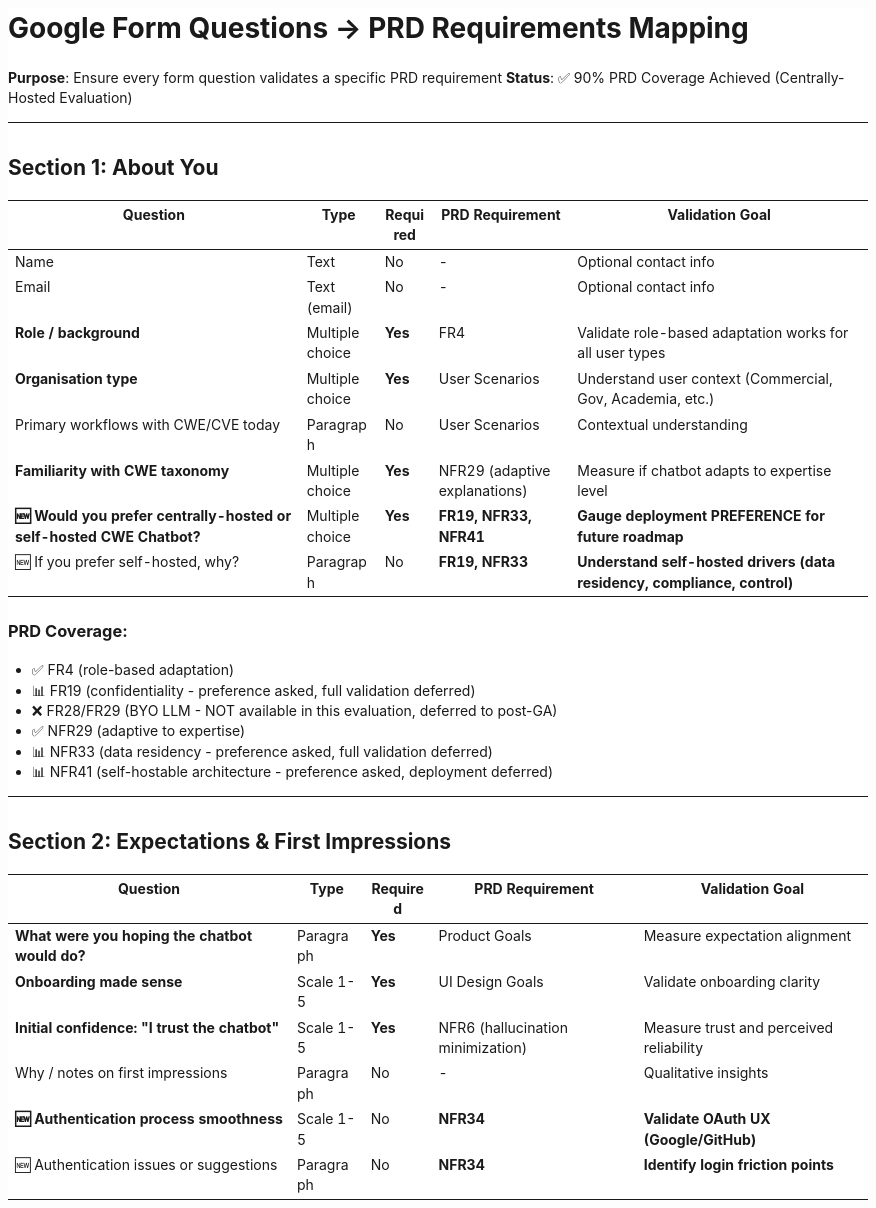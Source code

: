 # Google Form Questions → PRD Requirements Mapping

**Purpose**: Ensure every form question validates a specific PRD requirement
**Status**: ✅ 90% PRD Coverage Achieved (Centrally-Hosted Evaluation)

---

## Section 1: About You

| Question | Type | Required | PRD Requirement | Validation Goal |
|----------|------|----------|-----------------|-----------------|
| Name | Text | No | - | Optional contact info |
| Email | Text (email) | No | - | Optional contact info |
| **Role / background** | Multiple choice | **Yes** | FR4 | Validate role-based adaptation works for all user types |
| **Organisation type** | Multiple choice | **Yes** | User Scenarios | Understand user context (Commercial, Gov, Academia, etc.) |
| Primary workflows with CWE/CVE today | Paragraph | No | User Scenarios | Contextual understanding |
| **Familiarity with CWE taxonomy** | Multiple choice | **Yes** | NFR29 (adaptive explanations) | Measure if chatbot adapts to expertise level |
| **🆕 Would you prefer centrally-hosted or self-hosted CWE Chatbot?** | Multiple choice | **Yes** | **FR19, NFR33, NFR41** | **Gauge deployment PREFERENCE for future roadmap** |
| 🆕 If you prefer self-hosted, why? | Paragraph | No | **FR19, NFR33** | **Understand self-hosted drivers (data residency, compliance, control)** |

### PRD Coverage:
- ✅ FR4 (role-based adaptation)
- 📊 FR19 (confidentiality - preference asked, full validation deferred)
- ❌ FR28/FR29 (BYO LLM - NOT available in this evaluation, deferred to post-GA)
- ✅ NFR29 (adaptive to expertise)
- 📊 NFR33 (data residency - preference asked, full validation deferred)
- 📊 NFR41 (self-hostable architecture - preference asked, deployment deferred)

---

## Section 2: Expectations & First Impressions

| Question | Type | Required | PRD Requirement | Validation Goal |
|----------|------|----------|-----------------|-----------------|
| **What were you hoping the chatbot would do?** | Paragraph | **Yes** | Product Goals | Measure expectation alignment |
| **Onboarding made sense** | Scale 1-5 | **Yes** | UI Design Goals | Validate onboarding clarity |
| **Initial confidence: "I trust the chatbot"** | Scale 1-5 | **Yes** | NFR6 (hallucination minimization) | Measure trust and perceived reliability |
| Why / notes on first impressions | Paragraph | No | - | Qualitative insights |
| **🆕 Authentication process smoothness** | Scale 1-5 | No | **NFR34** | **Validate OAuth UX (Google/GitHub)** |
| 🆕 Authentication issues or suggestions | Paragraph | No | **NFR34** | **Identify login friction points** |
